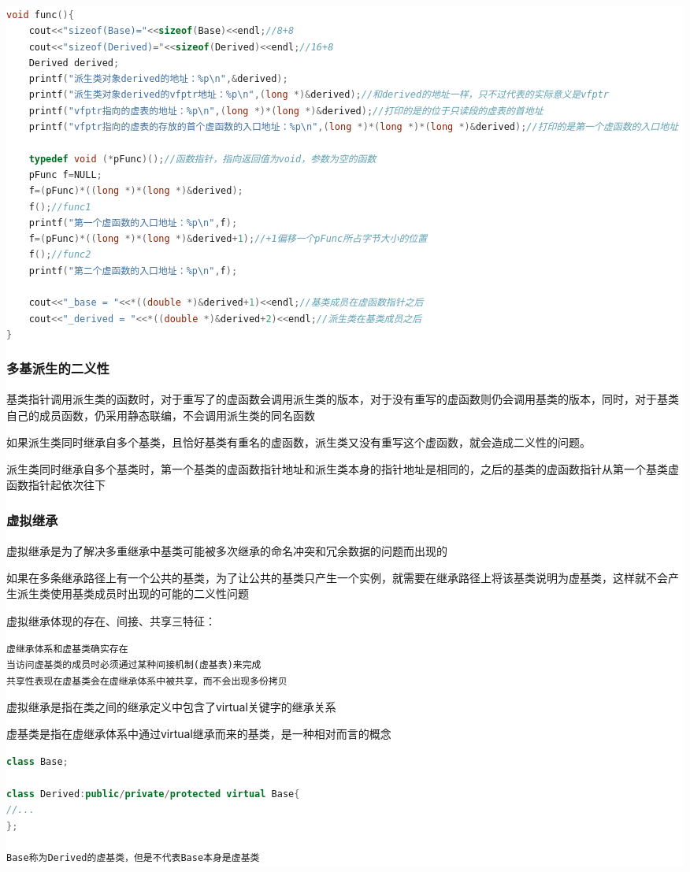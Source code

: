 ```cpp
void func(){
    cout<<"sizeof(Base)="<<sizeof(Base)<<endl;//8+8
    cout<<"sizeof(Derived)="<<sizeof(Derived)<<endl;//16+8
    Derived derived;
    printf("派生类对象derived的地址：%p\n",&derived);
    printf("派生类对象derived的vfptr地址：%p\n",(long *)&derived);//和derived的地址一样，只不过代表的实际意义是vfptr
    printf("vfptr指向的虚表的地址：%p\n",(long *)*(long *)&derived);//打印的是的位于只读段的虚表的首地址
    printf("vfptr指向的虚表的存放的首个虚函数的入口地址：%p\n",(long *)*(long *)*(long *)&derived);//打印的是第一个虚函数的入口地址
    
    typedef void (*pFunc)();//函数指针，指向返回值为void，参数为空的函数
    pFunc f=NULL;
    f=(pFunc)*((long *)*(long *)&derived);
    f();//func1
    printf("第一个虚函数的入口地址：%p\n",f);
    f=(pFunc)*((long *)*(long *)&derived+1);//+1偏移一个pFunc所占字节大小的位置
    f();//func2
    printf("第二个虚函数的入口地址：%p\n",f);
    
    cout<<"_base = "<<*((double *)&derived+1)<<endl;//基类成员在虚函数指针之后
    cout<<"_derived = "<<*((double *)&derived+2)<<endl;//派生类在基类成员之后
}
```

### 多基派生的二义性

基类指针调用派生类的函数时，对于重写了的虚函数会调用派生类的版本，对于没有重写的虚函数则仍会调用基类的版本，同时，对于基类自己的成员函数，仍采用静态联编，不会调用派生类的同名函数

如果派生类同时继承自多个基类，且恰好基类有重名的虚函数，派生类又没有重写这个虚函数，就会造成二义性的问题。

派生类同时继承自多个基类时，第一个基类的虚函数指针地址和派生类本身的指针地址是相同的，之后的基类的虚函数指针从第一个基类虚函数指针起依次往下

### 虚拟继承

虚拟继承是为了解决多重继承中基类可能被多次继承的命名冲突和冗余数据的问题而出现的

如果在多条继承路径上有一个公共的基类，为了让公共的基类只产生一个实例，就需要在继承路径上将该基类说明为虚基类，这样就不会产生派生类使用基类成员时出现的可能的二义性问题

虚拟继承体现的存在、间接、共享三特征：

```
虚继承体系和虚基类确实存在
当访问虚基类的成员时必须通过某种间接机制(虚基表)来完成
共享性表现在虚基类会在虚继承体系中被共享，而不会出现多份拷贝
```

虚拟继承是指在类之间的继承定义中包含了virtual关键字的继承关系

虚基类是指在虚继承体系中通过virtual继承而来的基类，是一种相对而言的概念

```cpp
class Base;

class Derived:public/private/protected virtual Base{
//...
};

Base称为Derived的虚基类，但是不代表Base本身是虚基类
```
